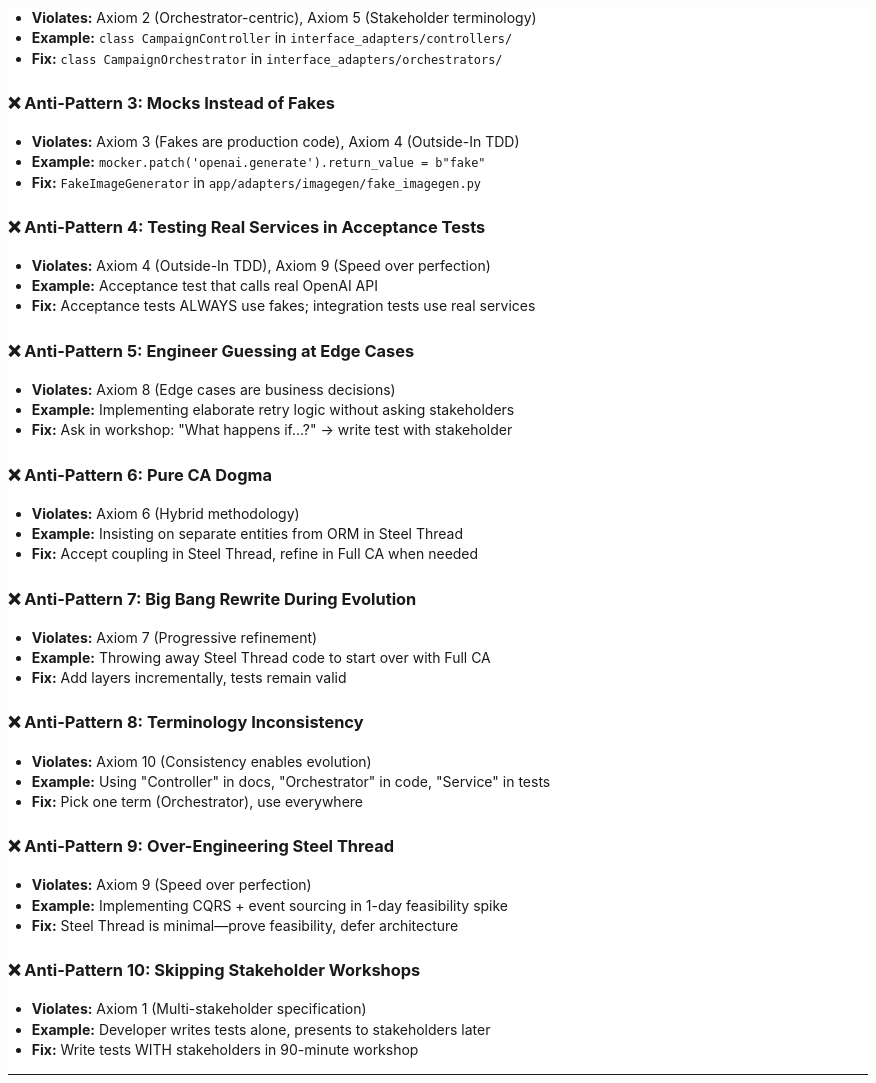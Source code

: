 - **Violates:** Axiom 2 (Orchestrator-centric), Axiom 5 (Stakeholder terminology)
- **Example:** `class CampaignController` in `interface_adapters/controllers/`
- **Fix:** `class CampaignOrchestrator` in `interface_adapters/orchestrators/`

### ❌ Anti-Pattern 3: Mocks Instead of Fakes

- **Violates:** Axiom 3 (Fakes are production code), Axiom 4 (Outside-In TDD)
- **Example:** `mocker.patch('openai.generate').return_value = b"fake"`
- **Fix:** `FakeImageGenerator` in `app/adapters/imagegen/fake_imagegen.py`

### ❌ Anti-Pattern 4: Testing Real Services in Acceptance Tests

- **Violates:** Axiom 4 (Outside-In TDD), Axiom 9 (Speed over perfection)
- **Example:** Acceptance test that calls real OpenAI API
- **Fix:** Acceptance tests ALWAYS use fakes; integration tests use real services

### ❌ Anti-Pattern 5: Engineer Guessing at Edge Cases

- **Violates:** Axiom 8 (Edge cases are business decisions)
- **Example:** Implementing elaborate retry logic without asking stakeholders
- **Fix:** Ask in workshop: "What happens if...?" → write test with stakeholder

### ❌ Anti-Pattern 6: Pure CA Dogma

- **Violates:** Axiom 6 (Hybrid methodology)
- **Example:** Insisting on separate entities from ORM in Steel Thread
- **Fix:** Accept coupling in Steel Thread, refine in Full CA when needed

### ❌ Anti-Pattern 7: Big Bang Rewrite During Evolution

- **Violates:** Axiom 7 (Progressive refinement)
- **Example:** Throwing away Steel Thread code to start over with Full CA
- **Fix:** Add layers incrementally, tests remain valid

### ❌ Anti-Pattern 8: Terminology Inconsistency

- **Violates:** Axiom 10 (Consistency enables evolution)
- **Example:** Using "Controller" in docs, "Orchestrator" in code, "Service" in tests
- **Fix:** Pick one term (Orchestrator), use everywhere

### ❌ Anti-Pattern 9: Over-Engineering Steel Thread

- **Violates:** Axiom 9 (Speed over perfection)
- **Example:** Implementing CQRS + event sourcing in 1-day feasibility spike
- **Fix:** Steel Thread is minimal—prove feasibility, defer architecture

### ❌ Anti-Pattern 10: Skipping Stakeholder Workshops

- **Violates:** Axiom 1 (Multi-stakeholder specification)
- **Example:** Developer writes tests alone, presents to stakeholders later
- **Fix:** Write tests WITH stakeholders in 90-minute workshop

---